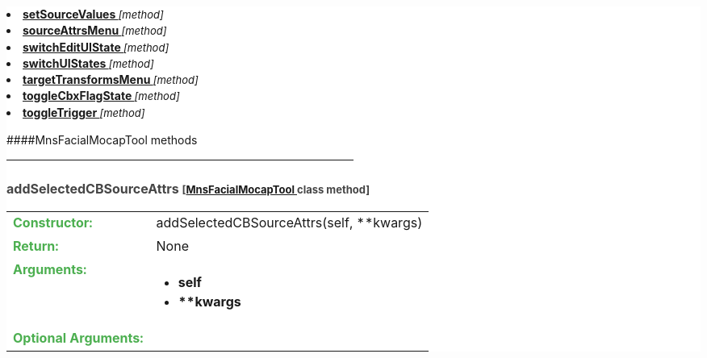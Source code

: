 <li><b><a href="#setSourceValuesTARGET">setSourceValues </b></a> <font size = 2pt><i>[method]</i></font></li>

<li><b><a href="#sourceAttrsMenuTARGET">sourceAttrsMenu </b></a> <font size = 2pt><i>[method]</i></font></li>

<li><b><a href="#switchEditUIStateTARGET">switchEditUIState </b></a> <font size = 2pt><i>[method]</i></font></li>

<li><b><a href="#switchUIStatesTARGET">switchUIStates </b></a> <font size = 2pt><i>[method]</i></font></li>

<li><b><a href="#targetTransformsMenuTARGET">targetTransformsMenu </b></a> <font size = 2pt><i>[method]</i></font></li>

<li><b><a href="#toggleCbxFlagStateTARGET">toggleCbxFlagState </b></a> <font size = 2pt><i>[method]</i></font></li>

<li><b><a href="#toggleTriggerTARGET">toggleTrigger </b></a> <font size = 2pt><i>[method]</i></font></li>

</ul>

</td>

</tr>

</table></font>

####MnsFacialMocapTool  methods

<hr width = 50%>

<h5 id = "addSelectedCBSourceAttrsTARGET"></h5><font color = 464646 size = 3><b>addSelectedCBSourceAttrs <font size = 2pt> [<a href="#MnsFacialMocapTool TARGET">MnsFacialMocapTool </a> class method] </font></font></b>

<font size = 3pt>

<table>

<tr><td><b><font color = #4caf50>Constructor:  </font></b></td><td>addSelectedCBSourceAttrs(self, **kwargs)</td></tr>

<tr><td><b><font color = #4caf50>Return:  </font></b></td><td>None</td></tr>

<tr><td><b><font color = #4caf50>Arguments:  </font></b></td>

<td><ul>

<li><b>self</b></li>

<li><b>**kwargs</b></li>

</ul></td>

</tr>

<tr><td><b><font color = #4caf50>Optional Arguments:  </font></b></td>

</tr>

</table></font>
